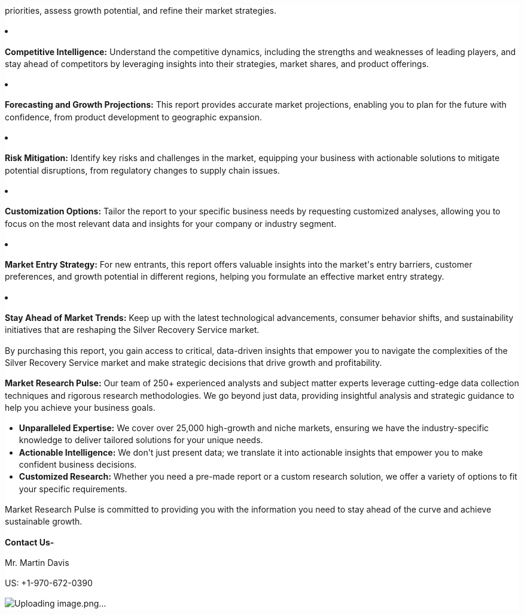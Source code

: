 priorities, assess growth potential, and refine their market strategies.</p></li><li><p><strong>Competitive Intelligence:</strong> Understand the competitive dynamics, including the strengths and weaknesses of leading players, and stay ahead of competitors by leveraging insights into their strategies, market shares, and product offerings.</p></li><li><p><strong>Forecasting and Growth Projections:</strong> This report provides accurate market projections, enabling you to plan for the future with confidence, from product development to geographic expansion.</p></li><li><p><strong>Risk Mitigation:</strong> Identify key risks and challenges in the market, equipping your business with actionable solutions to mitigate potential disruptions, from regulatory changes to supply chain issues.</p></li><li><p><strong>Customization Options:</strong> Tailor the report to your specific business needs by requesting customized analyses, allowing you to focus on the most relevant data and insights for your company or industry segment.</p></li><li><p><strong>Market Entry Strategy:</strong> For new entrants, this report offers valuable insights into the market's entry barriers, customer preferences, and growth potential in different regions, helping you formulate an effective market entry strategy.</p></li><li><p><strong>Stay Ahead of Market Trends:</strong> Keep up with the latest technological advancements, consumer behavior shifts, and sustainability initiatives that are reshaping the Silver Recovery Service market.</p></li></ol><p>By purchasing this report, you gain access to critical, data-driven insights that empower you to navigate the complexities of the Silver Recovery Service market and make strategic decisions that drive growth and profitability.</p><p><strong>Market Research Pulse:</strong>&nbsp;Our team of 250+ experienced analysts and subject matter experts leverage cutting-edge data collection techniques and rigorous research methodologies. We go beyond just data, providing insightful analysis and strategic guidance to help you achieve your business goals.</p><ul><li><strong>Unparalleled Expertise:</strong>&nbsp;We cover over 25,000 high-growth and niche markets, ensuring we have the industry-specific knowledge to deliver tailored solutions for your unique needs.</li><li><strong>Actionable Intelligence:</strong>&nbsp;We don't just present data; we translate it into actionable insights that empower you to make confident business decisions.</li><li><strong>Customized Research:</strong>&nbsp;Whether you need a pre-made report or a custom research solution, we offer a variety of options to fit your specific requirements.</li></ul><p>Market Research Pulse is committed to providing you with the information you need to stay ahead of the curve and achieve sustainable growth.</p><p><strong>Contact Us-</strong></p><p>Mr. Martin Davis</p><p>US: +1-970-672-0390</p>
![Uploading image.png…]()
